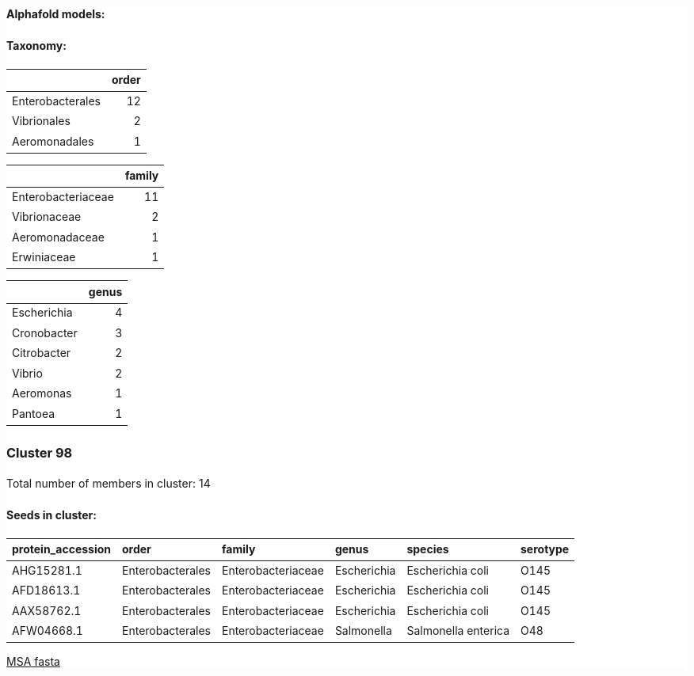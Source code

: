 #### Alphafold models:

#### Taxonomy:

|                  |   order |
|:-----------------|--------:|
| Enterobacterales |      12 |
| Vibrionales      |       2 |
| Aeromonadales    |       1 |

|                    |   family |
|:-------------------|---------:|
| Enterobacteriaceae |       11 |
| Vibrionaceae       |        2 |
| Aeromonadaceae     |        1 |
| Erwiniaceae        |        1 |

|             |   genus |
|:------------|--------:|
| Escherichia |       4 |
| Cronobacter |       3 |
| Citrobacter |       2 |
| Vibrio      |       2 |
| Aeromonas   |       1 |
| Pantoea     |       1 |


### Cluster 98
Total number of members in cluster: 14

#### Seeds in cluster:

| protein_accession   | order            | family             | genus       | species             | serotype   |
|:--------------------|:-----------------|:-------------------|:------------|:--------------------|:-----------|
| AHG15281.1          | Enterobacterales | Enterobacteriaceae | Escherichia | Escherichia coli    | O145       |
| AFD18613.1          | Enterobacterales | Enterobacteriaceae | Escherichia | Escherichia coli    | O145       |
| AAX58762.1          | Enterobacterales | Enterobacteriaceae | Escherichia | Escherichia coli    | O145       |
| AFW04668.1          | Enterobacterales | Enterobacteriaceae | Salmonella  | Salmonella enterica | O48        |

[MSA fasta](https://github.com/idameitil/phd/tree/master/data/wzy/ssn-clusterings/clustering/2205181126/clusters/0014_98/sequences.afa)

